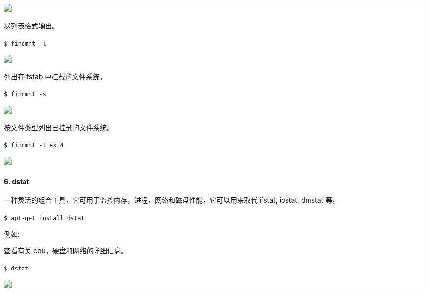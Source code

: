 ![](/data/attachment/album/201510/25/213123rm60r7dm1u10dhk1.png)


以列表格式输出。



```
$ findmnt -l

```

![](/data/attachment/album/201510/25/213131bdd2zjxpanqaopzj.png)


列出在 fstab 中挂载的文件系统。



```
$ findmnt -s

```

![](/data/attachment/album/201510/25/213135lgnrmxhgttmx6nrh.png)


按文件类型列出已挂载的文件系统。



```
$ findmnt -t ext4

```

![](/data/attachment/album/201510/25/213137e3633933dd99j3jf.png)


#### 6. dstat


一种灵活的组合工具，它可用于监控内存，进程，网络和磁盘性能，它可以用来取代 ifstat, iostat, dmstat 等。



```
$ apt-get install dstat

```

例如:


查看有关 cpu，硬盘和网络的详细信息。



```
$ dstat

```

![](/data/attachment/album/201510/25/213142ctmaqi6fmdzxr5jq.png)
